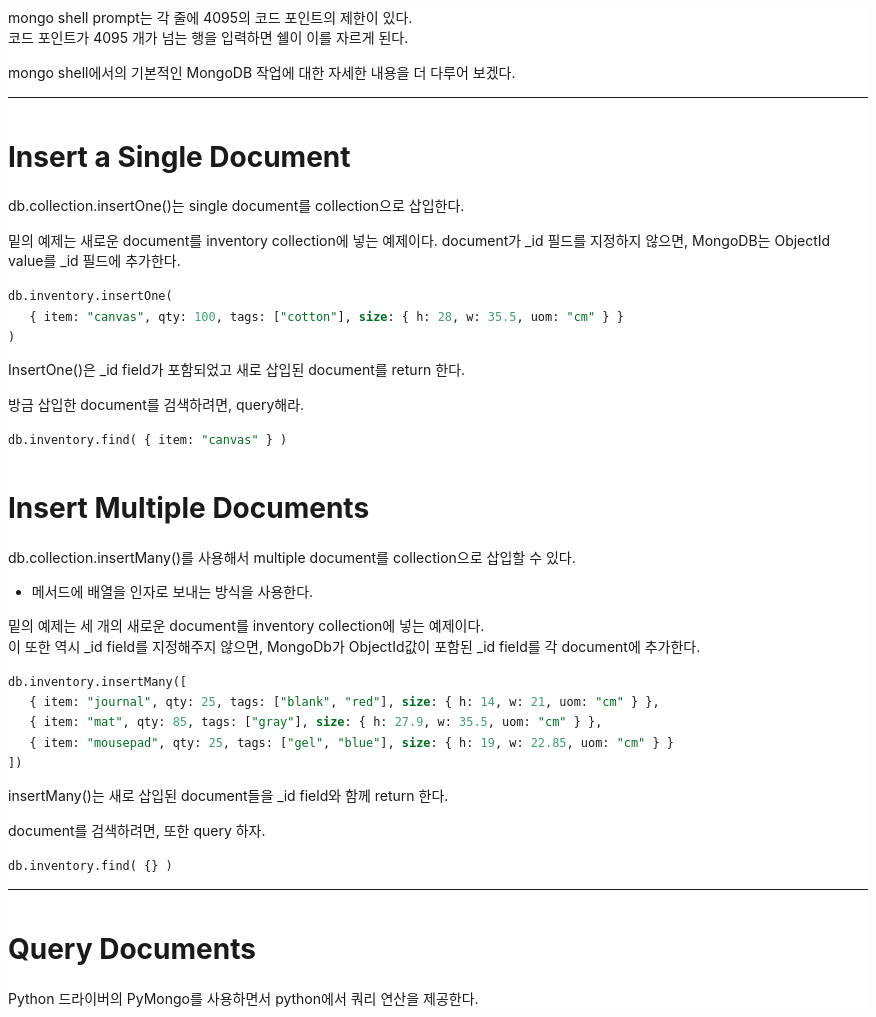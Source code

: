 mongo shell prompt는 각 줄에 4095의 코드 포인트의 제한이 있다.  
코드 포인트가 4095 개가 넘는 행을 입력하면 쉘이 이를 자르게 된다.

mongo shell에서의 기본적인 MongoDB 작업에 대한 자세한 내용을 더 다루어 보겠다.

-------------------------------------

# Insert a Single Document

db.collection.insertOne()는 single document를 collection으로 삽입한다.

밑의 예제는 새로운 document를 inventory collection에 넣는 예제이다.
document가 _id 필드를 지정하지 않으면, MongoDB는 ObjectId value를 _id 필드에 추가한다.

```sql
db.inventory.insertOne(
   { item: "canvas", qty: 100, tags: ["cotton"], size: { h: 28, w: 35.5, uom: "cm" } }
)
```

InsertOne()은 _id field가 포함되었고 새로 삽입된 document를 return 한다.

방금 삽입한 document를 검색하려면, query해라.
```sql
db.inventory.find( { item: "canvas" } )
```

# Insert Multiple Documents

db.collection.insertMany()를 사용해서 multiple document를 collection으로 삽입할 수 있다.
* 메서드에 배열을 인자로 보내는 방식을 사용한다.

밑의 예제는 세 개의 새로운 document를 inventory collection에 넣는 예제이다.  
이 또한 역시 _id field를 지정해주지 않으면, MongoDb가 ObjectId값이 포함된 _id field를 각 document에 추가한다.

```sql
db.inventory.insertMany([
   { item: "journal", qty: 25, tags: ["blank", "red"], size: { h: 14, w: 21, uom: "cm" } },
   { item: "mat", qty: 85, tags: ["gray"], size: { h: 27.9, w: 35.5, uom: "cm" } },
   { item: "mousepad", qty: 25, tags: ["gel", "blue"], size: { h: 19, w: 22.85, uom: "cm" } }
])
```

insertMany()는 새로 삽입된 document들을 _id field와 함께 return 한다.

document를 검색하려면, 또한 query 하자.
```
db.inventory.find( {} )
```

----------------------------------

# Query Documents

Python 드라이버의 PyMongo를 사용하면서 python에서 쿼리 연산을 제공한다.
